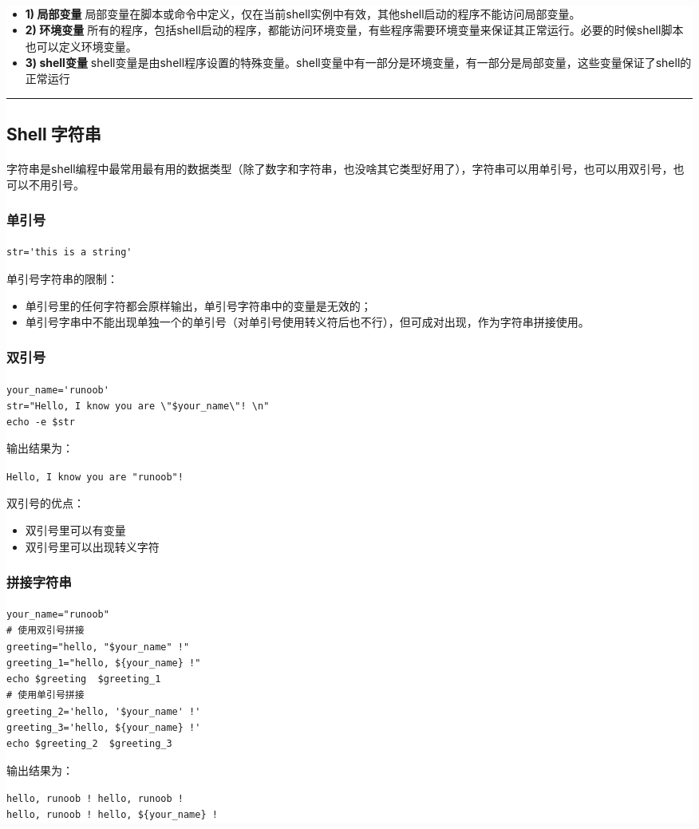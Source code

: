 - **1) 局部变量** 局部变量在脚本或命令中定义，仅在当前shell实例中有效，其他shell启动的程序不能访问局部变量。
- **2) 环境变量** 所有的程序，包括shell启动的程序，都能访问环境变量，有些程序需要环境变量来保证其正常运行。必要的时候shell脚本也可以定义环境变量。
- **3) shell变量** shell变量是由shell程序设置的特殊变量。shell变量中有一部分是环境变量，有一部分是局部变量，这些变量保证了shell的正常运行

------

## Shell 字符串

字符串是shell编程中最常用最有用的数据类型（除了数字和字符串，也没啥其它类型好用了），字符串可以用单引号，也可以用双引号，也可以不用引号。

### 单引号

```shell
str='this is a string'
```

单引号字符串的限制：

- 单引号里的任何字符都会原样输出，单引号字符串中的变量是无效的；
- 单引号字串中不能出现单独一个的单引号（对单引号使用转义符后也不行），但可成对出现，作为字符串拼接使用。

### 双引号

```shell
your_name='runoob'
str="Hello, I know you are \"$your_name\"! \n"
echo -e $str
```

输出结果为：

```shell
Hello, I know you are "runoob"! 
```

双引号的优点：

- 双引号里可以有变量
- 双引号里可以出现转义字符

### 拼接字符串

```shell
your_name="runoob"
# 使用双引号拼接
greeting="hello, "$your_name" !"
greeting_1="hello, ${your_name} !"
echo $greeting  $greeting_1
# 使用单引号拼接
greeting_2='hello, '$your_name' !'
greeting_3='hello, ${your_name} !'
echo $greeting_2  $greeting_3
```

输出结果为：

```shell
hello, runoob ! hello, runoob !
hello, runoob ! hello, ${your_name} !
```
